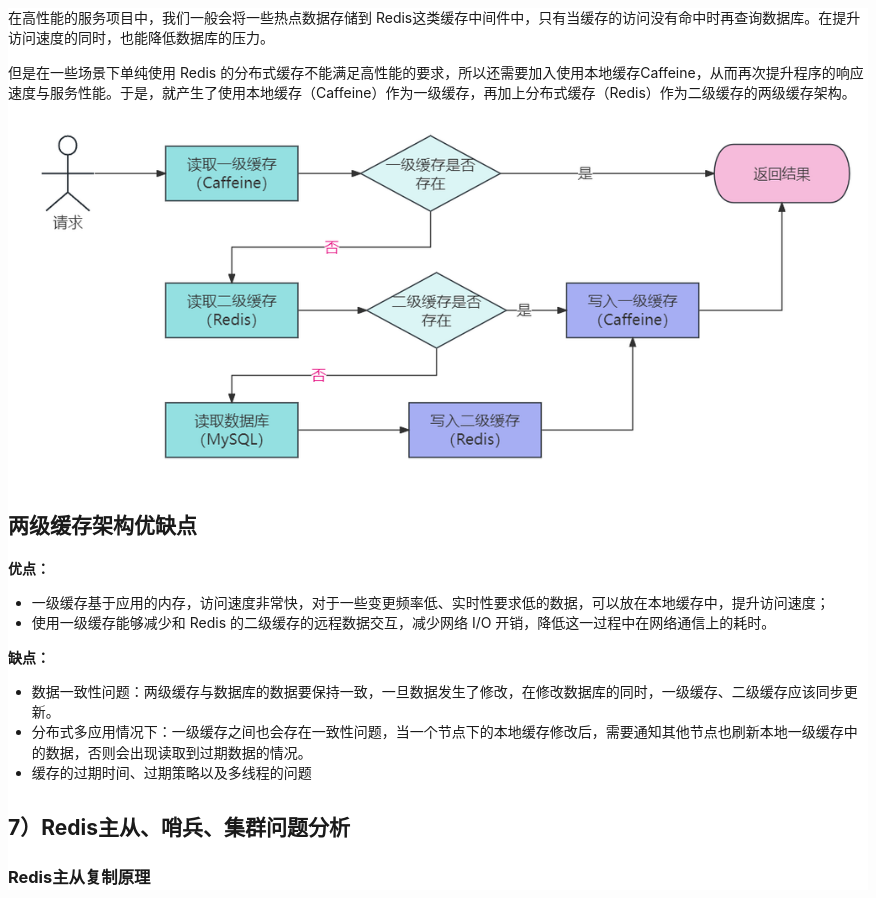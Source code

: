 在高性能的服务项目中，我们一般会将一些热点数据存储到 Redis这类缓存中间件中，只有当缓存的访问没有命中时再查询数据库。在提升访问速度的同时，也能降低数据库的压力。

但是在一些场景下单纯使用 Redis 的分布式缓存不能满足高性能的要求，所以还需要加入使用本地缓存Caffeine，从而再次提升程序的响应速度与服务性能。于是，就产生了使用本地缓存（Caffeine）作为一级缓存，再加上分布式缓存（Redis）作为二级缓存的两级缓存架构。

![image.png](./pic/dd14d2b90bcc08d9c17737d3f707bef2.png)

## 两级缓存架构优缺点

**优点：**

* 一级缓存基于应用的内存，访问速度非常快，对于一些变更频率低、实时性要求低的数据，可以放在本地缓存中，提升访问速度；
* 使用一级缓存能够减少和 Redis 的二级缓存的远程数据交互，减少网络 I/O 开销，降低这一过程中在网络通信上的耗时。

**缺点：**

* 数据一致性问题：两级缓存与数据库的数据要保持一致，一旦数据发生了修改，在修改数据库的同时，一级缓存、二级缓存应该同步更新。
* 分布式多应用情况下：一级缓存之间也会存在一致性问题，当一个节点下的本地缓存修改后，需要通知其他节点也刷新本地一级缓存中的数据，否则会出现读取到过期数据的情况。
* 缓存的过期时间、过期策略以及多线程的问题

## 7）Redis主从、哨兵、集群问题分析


### Redis主从复制原理
